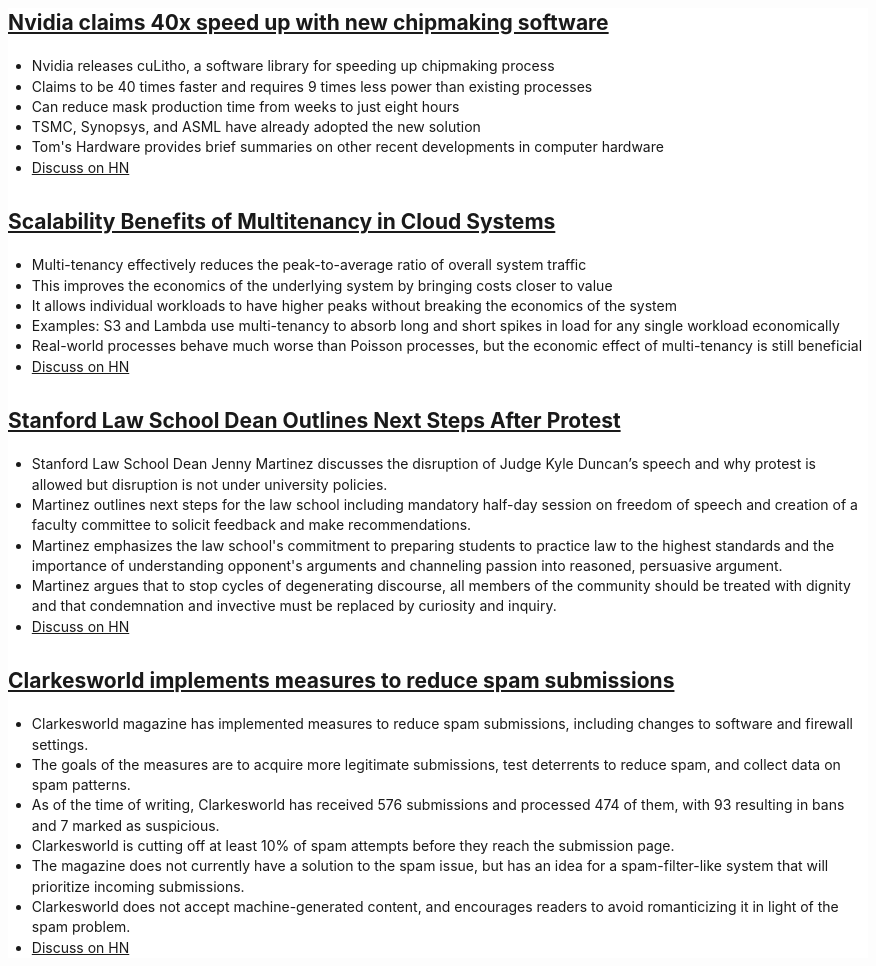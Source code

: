 ## [Nvidia claims 40x speed up with new chipmaking software](https://www.tomshardware.com/news/nvidia-tackles-chipmaking-process-claims-40x-speed-up-with-culitho)

- Nvidia releases cuLitho, a software library for speeding up chipmaking process
- Claims to be 40 times faster and requires 9 times less power than existing processes
- Can reduce mask production time from weeks to just eight hours
- TSMC, Synopsys, and ASML have already adopted the new solution
- Tom's Hardware provides brief summaries on other recent developments in computer hardware
- [Discuss on HN](http://news.ycombinator.com/item?id=35273449)

## [Scalability Benefits of Multitenancy in Cloud Systems](https://brooker.co.za/blog/2023/03/23/economics.html)

- Multi-tenancy effectively reduces the peak-to-average ratio of overall system traffic 
- This improves the economics of the underlying system by bringing costs closer to value 
- It allows individual workloads to have higher peaks without breaking the economics of the system 
- Examples: S3 and Lambda use multi-tenancy to absorb long and short spikes in load for any single workload economically 
- Real-world processes behave much worse than Poisson processes, but the economic effect of multi-tenancy is still beneficial
- [Discuss on HN](http://news.ycombinator.com/item?id=35282638)

## [Stanford Law School Dean Outlines Next Steps After Protest](https://news.stanford.edu/report/2023/03/23/law-school-dean-discusses-recent-protest-outlines-next-steps/)

- Stanford Law School Dean Jenny Martinez discusses the disruption of Judge Kyle Duncan’s speech and why protest is allowed but disruption is not under university policies.
- Martinez outlines next steps for the law school including mandatory half-day session on freedom of speech and creation of a faculty committee to solicit feedback and make recommendations.
- Martinez emphasizes the law school's commitment to preparing students to practice law to the highest standards and the importance of understanding opponent's arguments and channeling passion into reasoned, persuasive argument.
- Martinez argues that to stop cycles of degenerating discourse, all members of the community should be treated with dignity and that condemnation and invective must be replaced by curiosity and inquiry.
- [Discuss on HN](http://news.ycombinator.com/item?id=35278840)

## [Clarkesworld implements measures to reduce spam submissions](http://neil-clarke.com/submissions-update/)

- Clarkesworld magazine has implemented measures to reduce spam submissions, including changes to software and firewall settings.
- The goals of the measures are to acquire more legitimate submissions, test deterrents to reduce spam, and collect data on spam patterns.
- As of the time of writing, Clarkesworld has received 576 submissions and processed 474 of them, with 93 resulting in bans and 7 marked as suspicious.
- Clarkesworld is cutting off at least 10% of spam attempts before they reach the submission page.
- The magazine does not currently have a solution to the spam issue, but has an idea for a spam-filter-like system that will prioritize incoming submissions.
- Clarkesworld does not accept machine-generated content, and encourages readers to avoid romanticizing it in light of the spam problem.
- [Discuss on HN](http://news.ycombinator.com/item?id=35276577)
